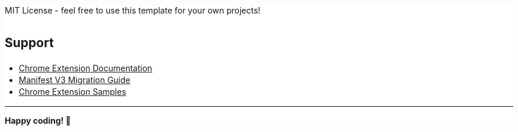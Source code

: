 MIT License - feel free to use this template for your own projects!

## Support

- [Chrome Extension Documentation](https://developer.chrome.com/docs/extensions/)
- [Manifest V3 Migration Guide](https://developer.chrome.com/docs/extensions/migrating/)
- [Chrome Extension Samples](https://github.com/GoogleChrome/chrome-extensions-samples)

---

**Happy coding! 🚀**
